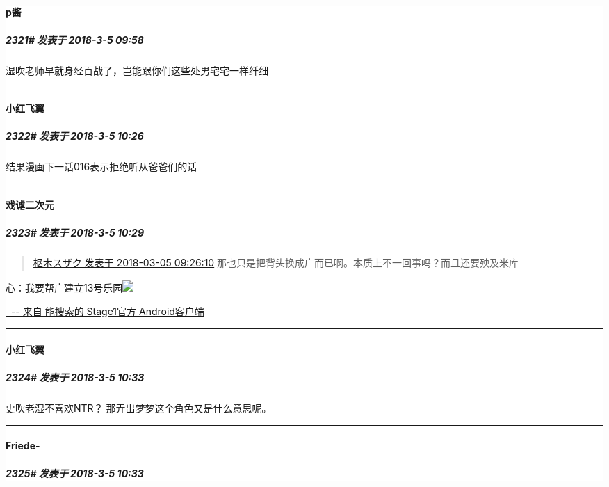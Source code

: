 ####  p酱  
##### 2321#       发表于 2018-3-5 09:58




湿吹老师早就身经百战了，岂能跟你们这些处男宅宅一样纤细







*****

####  小红飞翼  
##### 2322#       发表于 2018-3-5 10:26




结果漫画下一话016表示拒绝听从爸爸们的话







*****

####  戏谑二次元  
##### 2323#       发表于 2018-3-5 10:29



<blockquote><a href="httphttps://bbs.saraba1st.com/2b/forum.php?mod=redirect&amp;goto=findpost&amp;pid=38745078&amp;ptid=1585473" target="_blank">枢木スザク 发表于 2018-03-05 09:26:10</a>
那也只是把背头换成广而已啊。本质上不一回事吗？而且还要殃及米库</blockquote>心：我要帮广建立13号乐园<img src="https://static.saraba1st.com/image/smiley/face2017/065.png" referrerpolicy="no-referrer">

[  -- 来自 能搜索的 Stage1官方 Android客户端](https://www.coolapk.com/apk/140634)







*****

####  小红飞翼  
##### 2324#       发表于 2018-3-5 10:33




史吹老湿不喜欢NTR？ 那弄出梦梦这个角色又是什么意思呢。







*****

####  Friede-  
##### 2325#       发表于 2018-3-5 10:33
